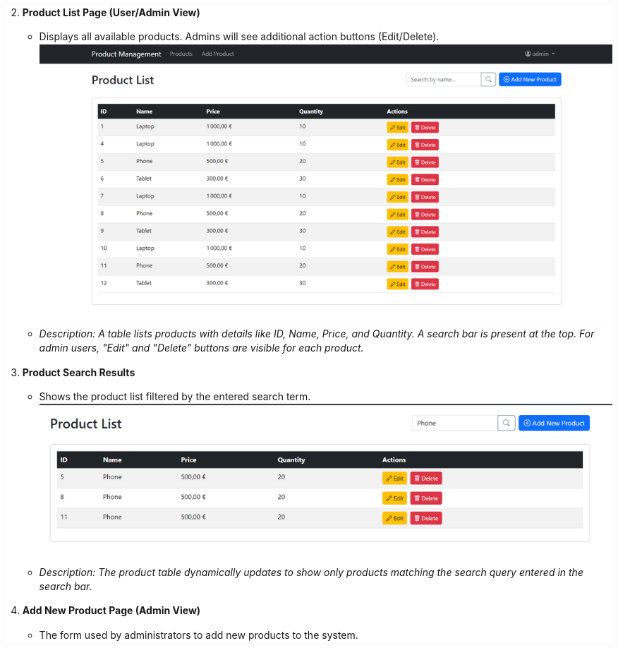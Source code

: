 2.  **Product List Page (User/Admin View)**
    *   Displays all available products. Admins will see additional action buttons (Edit/Delete).
        ![Product List Page](./imgs/product_list.png)
    *   *Description: A table lists products with details like ID, Name, Price, and Quantity. A search bar is present at the top. For admin users, "Edit" and "Delete" buttons are visible for each product.*

3.  **Product Search Results**
    *   Shows the product list filtered by the entered search term.
        ![Product Search Results](./imgs/search_results.png)
    *   *Description: The product table dynamically updates to show only products matching the search query entered in the search bar.*

4.  **Add New Product Page (Admin View)**
    *   The form used by administrators to add new products to the system.